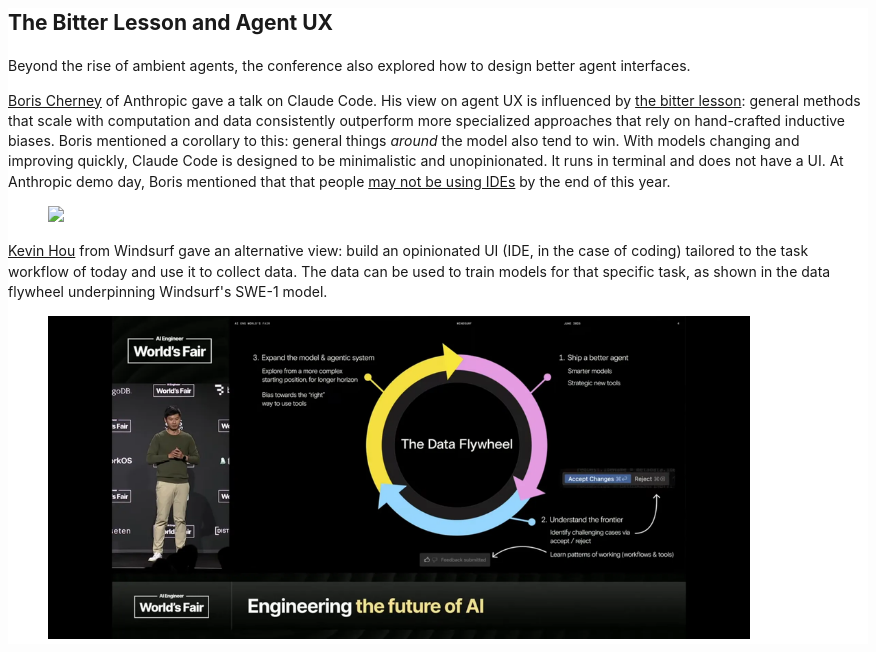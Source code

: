 </figure>

## The Bitter Lesson and Agent UX

Beyond the rise of ambient agents, the conference also explored how to design better agent interfaces.

[Boris Cherney](https://x.com/bcherny) of Anthropic gave a talk on Claude Code. His view on agent UX is influenced by [the bitter lesson](http://www.incompleteideas.net/IncIdeas/BitterLesson.html): general methods that scale with computation and data consistently outperform more specialized approaches that rely on hand-crafted inductive biases. Boris mentioned a corollary to this: general things *around* the model also tend to win. With models changing and improving quickly, Claude Code is designed to be minimalistic and unopinionated. It runs in terminal and does not have a UI. At Anthropic demo day, Boris mentioned that that people [may not be using IDEs](https://www.youtube.com/watch?v=6eBSHbLKuN0) by the end of this year. 

<figure>
<img src="/assets/boris_cherney.png" width="90%">
<figcaption>
</figcaption>
</figure>

[Kevin Hou](https://x.com/kevinhou22) from Windsurf gave an alternative view: build an opinionated UI (IDE, in the case of coding) tailored to the task workflow of today and use it to collect data. The data can be used to train models for that specific task, as shown in the data flywheel underpinning Windsurf's SWE-1 model. 

<figure>
<img src="/assets/kevin_hou.png" width="90%">
<figcaption>
</figcaption>
</figure>
